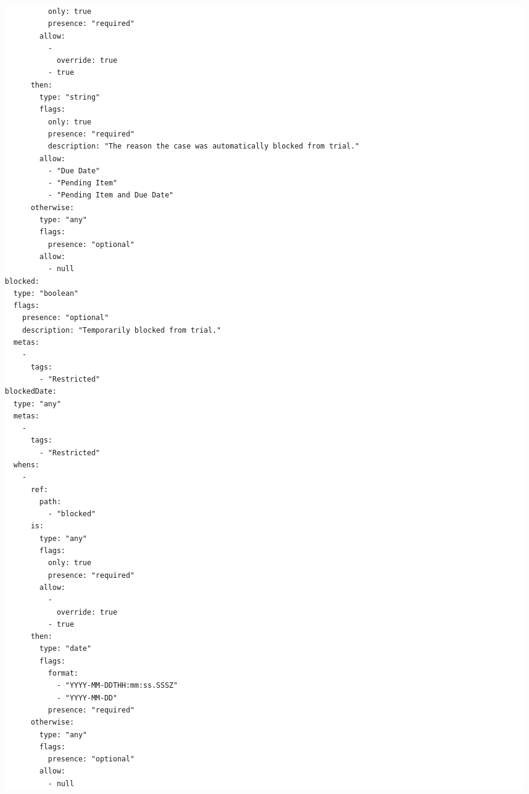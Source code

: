               only: true
              presence: "required"
            allow: 
              - 
                override: true
              - true
          then: 
            type: "string"
            flags: 
              only: true
              presence: "required"
              description: "The reason the case was automatically blocked from trial."
            allow: 
              - "Due Date"
              - "Pending Item"
              - "Pending Item and Due Date"
          otherwise: 
            type: "any"
            flags: 
              presence: "optional"
            allow: 
              - null
    blocked: 
      type: "boolean"
      flags: 
        presence: "optional"
        description: "Temporarily blocked from trial."
      metas: 
        - 
          tags: 
            - "Restricted"
    blockedDate: 
      type: "any"
      metas: 
        - 
          tags: 
            - "Restricted"
      whens: 
        - 
          ref: 
            path: 
              - "blocked"
          is: 
            type: "any"
            flags: 
              only: true
              presence: "required"
            allow: 
              - 
                override: true
              - true
          then: 
            type: "date"
            flags: 
              format: 
                - "YYYY-MM-DDTHH:mm:ss.SSSZ"
                - "YYYY-MM-DD"
              presence: "required"
          otherwise: 
            type: "any"
            flags: 
              presence: "optional"
            allow: 
              - null